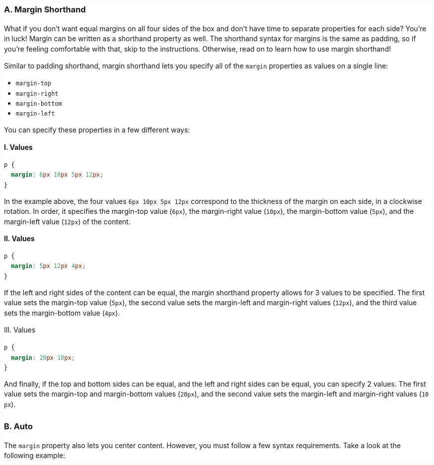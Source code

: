 ### A. Margin Shorthand

What if you don’t want equal margins on all four sides of the box and don’t have time to separate properties for each side? You’re in luck! Margin can be written as a shorthand property as well. The shorthand syntax for margins is the same as padding, so if you’re feeling comfortable with that, skip to the instructions. Otherwise, read on to learn how to use margin shorthand!

Similar to padding shorthand, margin shorthand lets you specify all of the `margin` properties as values on a single line:

- `margin-top`
- `margin-right`
- `margin-bottom`
- `margin-left`

You can specify these properties in a few different ways:

**I. Values**

```css
p {
  margin: 6px 10px 5px 12px;
}
```

In the example above, the four values `6px 10px 5px 12px` correspond to the thickness of the margin on each side, in a clockwise rotation. In order, it specifies the margin-top value (`6px`), the margin-right value (`10px`), the margin-bottom value (`5px`), and the margin-left value (`12px`) of the content.

**II. Values**

```css
p {
  margin: 5px 12px 4px;
}
```

If the left and right sides of the content can be equal, the margin shorthand property allows for 3 values to be specified. The first value sets the margin-top value (`5px`), the second value sets the margin-left and margin-right values (`12px`), and the third value sets the margin-bottom value (`4px`).

III. Values

```css
p {
  margin: 20px 10px;
}
```

And finally, if the top and bottom sides can be equal, and the left and right sides can be equal, you can specify 2 values. The first value sets the margin-top and margin-bottom values (`20px`), and the second value sets the margin-left and margin-right values (`10px`).

### B. Auto

The `margin` property also lets you center content. However, you must follow a few syntax requirements. Take a look at the following example:
